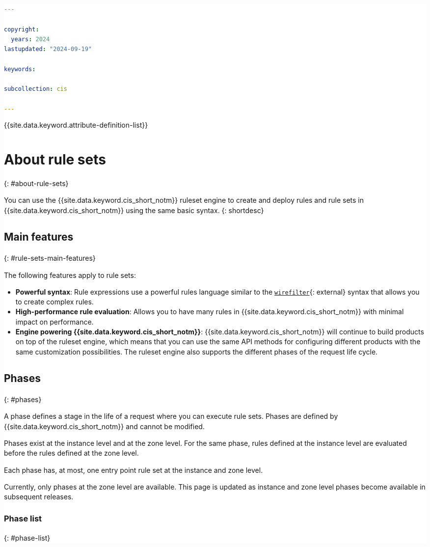 ```yaml
---

copyright:
  years: 2024
lastupdated: "2024-09-19"

keywords:

subcollection: cis

---
```


{{site.data.keyword.attribute-definition-list}}

# About rule sets
{: #about-rule-sets}

You can use the {{site.data.keyword.cis_short_notm}} ruleset engine to create and deploy rules and rule sets in {{site.data.keyword.cis_short_notm}} using the same basic syntax.
{: shortdesc}

## Main features
{: #rule-sets-main-features}

The following features apply to rule sets:

* **Powerful syntax**: Rule expressions use a powerful rules language similar to the [`wirefilter`](https://github.com/cloudflare/wirefilter){: external} syntax that allows you to create complex rules.
* **High-performance rule evaluation**: Allows you to have many rules in {{site.data.keyword.cis_short_notm}} with minimal impact on performance.
* **Engine powering {{site.data.keyword.cis_short_notm}}**: {{site.data.keyword.cis_short_notm}} will continue to build products on top of the ruleset engine, which means that you can use the same API methods for configuring different products with the same customization possibilities. The ruleset engine also supports the different phases of the request life cycle.

## Phases
{: #phases}

A phase defines a stage in the life of a request where you can execute rule sets. Phases are defined by {{site.data.keyword.cis_short_notm}} and cannot be modified.

Phases exist at the instance level and at the zone level. For the same phase, rules defined at the instance level are evaluated before the rules defined at the zone level.

Each phase has, at most, one entry point rule set at the instance and zone level.

Currently, only phases at the zone level are available. This page is updated as instance and zone level phases become available in subsequent releases.

### Phase list
{: #phase-list}
